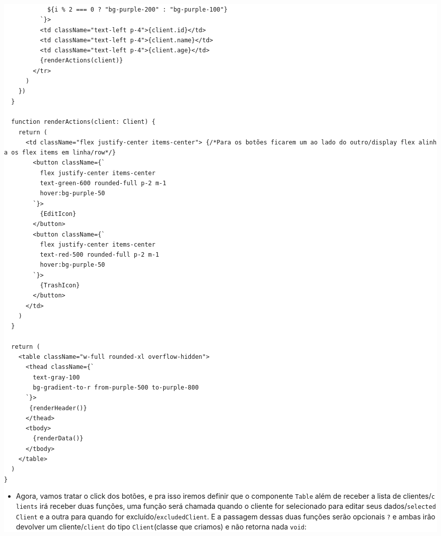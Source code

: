 ``` TSX
            ${i % 2 === 0 ? "bg-purple-200" : "bg-purple-100"}
          `}>
          <td className="text-left p-4">{client.id}</td>
          <td className="text-left p-4">{client.name}</td>
          <td className="text-left p-4">{client.age}</td>
          {renderActions(client)}
        </tr>
      )
    })
  }

  function renderActions(client: Client) {
    return (
      <td className="flex justify-center items-center"> {/*Para os botões ficarem um ao lado do outro/display flex alinha os flex items em linha/row*/}
        <button className={`
          flex justify-center items-center
          text-green-600 rounded-full p-2 m-1
          hover:bg-purple-50
        `}>
          {EditIcon}
        </button>
        <button className={`
          flex justify-center items-center
          text-red-500 rounded-full p-2 m-1
          hover:bg-purple-50
        `}>
          {TrashIcon}
        </button>
      </td>
    )
  }

  return (
    <table className="w-full rounded-xl overflow-hidden">
      <thead className={`
        text-gray-100
        bg-gradient-to-r from-purple-500 to-purple-800
      `}>
       {renderHeader()}
      </thead>
      <tbody>
        {renderData()}
      </tbody>
    </table>
  )
}
```

- Agora, vamos tratar o click dos botões, e pra isso iremos definir que o componente `Table` além de receber a lista de clientes/`clients` irá receber duas funções, uma função será chamada quando o cliente for selecionado para editar seus dados/`selectedClient` e a outra para quando for excluído/`excludedClient`. E a passagem dessas duas funções serão opcionais `?` e ambas irão devolver um cliente/`client` do tipo `Client`(classe que criamos) e não retorna nada `void`:
